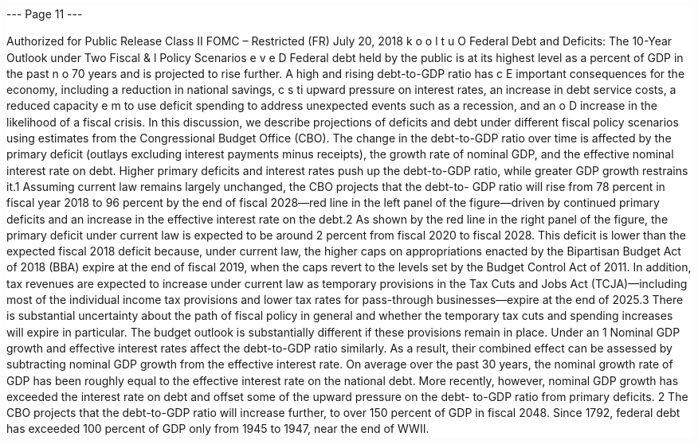 --- Page 11 ---

Authorized for Public Release
Class II FOMC – Restricted (FR) July 20, 2018
k
o
o
l
t
u
O
Federal Debt and Deficits: The 10-Year Outlook under Two Fiscal
&
l Policy Scenarios
e
v
e
D
Federal debt held by the public is at its highest level as a percent of GDP in the past
n
o
70 years and is projected to rise further. A high and rising debt-to-GDP ratio has
c
E
important consequences for the economy, including a reduction in national savings,
c
s
ti
upward pressure on interest rates, an increase in debt service costs, a reduced capacity
e
m to use deficit spending to address unexpected events such as a recession, and an
o
D increase in the likelihood of a fiscal crisis. In this discussion, we describe projections of
deficits and debt under different fiscal policy scenarios using estimates from the
Congressional Budget Office (CBO).
The change in the debt-to-GDP ratio over time is affected by the primary deficit (outlays
excluding interest payments minus receipts), the growth rate of nominal GDP, and the
effective nominal interest rate on debt. Higher primary deficits and interest rates push
up the debt-to-GDP ratio, while greater GDP growth restrains it.1
Assuming current law remains largely unchanged, the CBO projects that the debt-to-
GDP ratio will rise from 78 percent in fiscal year 2018 to 96 percent by the end of fiscal
2028—red line in the left panel of the figure—driven by continued primary deficits and
an increase in the effective interest rate on the debt.2 As shown by the red line in the
right panel of the figure, the primary deficit under current law is expected to be around
2 percent from fiscal 2020 to fiscal 2028. This deficit is lower than the expected fiscal
2018 deficit because, under current law, the higher caps on appropriations enacted by
the Bipartisan Budget Act of 2018 (BBA) expire at the end of fiscal 2019, when the caps
revert to the levels set by the Budget Control Act of 2011. In addition, tax revenues are
expected to increase under current law as temporary provisions in the Tax Cuts and
Jobs Act (TCJA)—including most of the individual income tax provisions and lower tax
rates for pass-through businesses—expire at the end of 2025.3
There is substantial uncertainty about the path of fiscal policy in general and whether
the temporary tax cuts and spending increases will expire in particular. The budget
outlook is substantially different if these provisions remain in place. Under an
1 Nominal GDP growth and effective interest rates affect the debt-to-GDP ratio similarly. As a
result, their combined effect can be assessed by subtracting nominal GDP growth from the effective
interest rate. On average over the past 30 years, the nominal growth rate of GDP has been roughly
equal to the effective interest rate on the national debt. More recently, however, nominal GDP
growth has exceeded the interest rate on debt and offset some of the upward pressure on the debt-
to-GDP ratio from primary deficits.
2 The CBO projects that the debt-to-GDP ratio will increase further, to over 150 percent of GDP in
fiscal 2048. Since 1792, federal debt has exceeded 100 percent of GDP only from 1945 to 1947, near the
end of WWII.